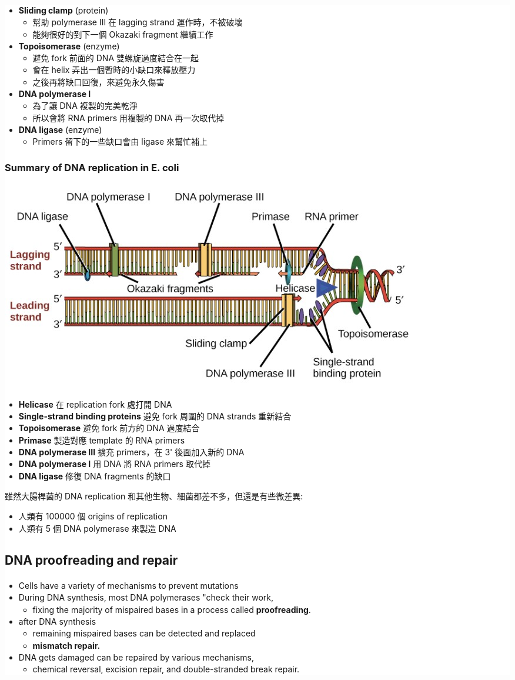 * **Sliding clamp** (protein)
  * 幫助 polymerase III 在 lagging strand 運作時，不被破壞
  * 能夠很好的到下一個 Okazaki fragment 繼續工作
* **Topoisomerase** (enzyme)
  * 避免 fork 前面的 DNA 雙螺旋過度結合在一起
  * 會在 helix 弄出一個暫時的小缺口來釋放壓力
  * 之後再將缺口回復，來避免永久傷害
* **DNA polymerase I**
  * 為了讓 DNA 複製的完美乾淨
  * 所以會將 RNA primers 用複製的 DNA 再一次取代掉
* **DNA ligase** (enzyme)
  * Primers 留下的一些缺口會由 ligase 來幫忙補上

### Summary of DNA replication in E. coli

![](../.gitbook/assets/e_coli_dna_replication.jpg)

* **Helicase** 在 replication fork 處打開 DNA 
* **Single-strand binding proteins** 避免 fork 周圍的 DNA strands 重新結合
* **Topoisomerase** 避免 fork 前方的 DNA 過度結合
* **Primase** 製造對應 template 的 RNA primers
* **DNA polymerase III** 擴充 primers，在 3' 後面加入新的 DNA
* **DNA polymerase I** 用 DNA 將 RNA primers 取代掉
* **DNA ligase** 修復 DNA fragments 的缺口

雖然大腸桿菌的 DNA replication 和其他生物、細菌都差不多，但還是有些微差異:

* 人類有 100000 個 origins of replication
* 人類有 5 個 DNA polymerase 來製造 DNA

## DNA proofreading and repair

* Cells have a variety of mechanisms to prevent mutations
* During DNA synthesis, most DNA polymerases "check their work,
  * fixing the majority of mispaired bases in a process called **proofreading**.
* after DNA synthesis
  * remaining mispaired bases can be detected and replaced 
  * **mismatch repair.**
* DNA gets damaged can be repaired by various mechanisms,
  * chemical reversal, excision repair, and double-stranded break repair.
